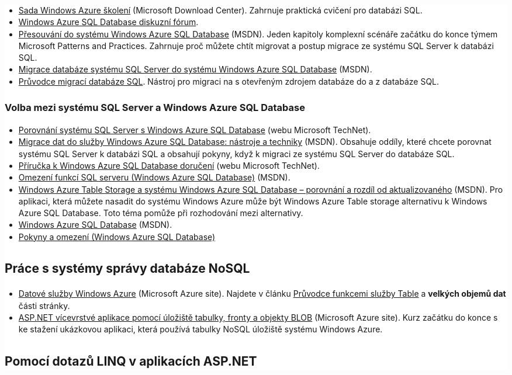 - [Sada Windows Azure školení](https://www.microsoft.com/en-us/download/details.aspx?id=8396) (Microsoft Download Center). Zahrnuje praktická cvičení pro databázi SQL.
- [Windows Azure SQL Database diskuzní fórum](https://social.msdn.microsoft.com/Forums/en-US/ssdsgetstarted/threads).
- [Přesouvání do systému Windows Azure SQL Database](https://msdn.microsoft.com/en-us/library/ff803375.aspx) (MSDN). Jeden kapitoly komplexní scénáře začátku do konce týmem Microsoft Patterns and Practices. Zahrnuje proč můžete chtít migrovat a postup migrace ze systému SQL Server k databázi SQL.
- [Migrace databáze systému SQL Server do systému Windows Azure SQL Database](https://msdn.microsoft.com/en-us/library/windowsazure/jj156160.aspx) (MSDN).
- [Průvodce migrací databáze SQL](http://sqlazuremw.codeplex.com/). Nástroj pro migraci na s otevřeným zdrojem databáze do a z databáze SQL.

<a id="ssdbchoosing"></a>

### <a name="choosing-between-sql-server-and-windows-azure-sql-database"></a>Volba mezi systému SQL Server a Windows Azure SQL Database

- [Porovnání systému SQL Server s Windows Azure SQL Database](https://social.technet.microsoft.com/wiki/contents/articles/996.compare-sql-server-with-windows-azure-sql-database-en-us.aspx) (webu Microsoft TechNet).
- [Migrace dat do služby Windows Azure SQL Database: nástroje a techniky](https://msdn.microsoft.com/en-us/library/windowsazure/hh694043.aspx) (MSDN). Obsahuje oddíly, které chcete porovnat systému SQL Server k databázi SQL a obsahují pokyny, když k migraci ze systému SQL Server do databáze SQL.
- [Příručka k Windows Azure SQL Database doručení](https://social.technet.microsoft.com/wiki/contents/articles/3398.windows-azure-sql-database-delivery-guide-en-us.aspx) (webu Microsoft TechNet).
- [Omezení funkcí SQL serveru (Windows Azure SQL Database)](https://msdn.microsoft.com/en-us/library/windowsazure/ff394115.aspx) (MSDN).
- [Windows Azure Table Storage a systému Windows Azure SQL Database – porovnání a rozdíl od aktualizovaného](https://msdn.microsoft.com/en-us/library/jj553018.aspx) (MSDN). Pro aplikaci, která můžete nasadit do systému Windows Azure může být Windows Azure Table storage alternativu k Windows Azure SQL Database. Toto téma pomůže při rozhodování mezi alternativy.
- [Windows Azure SQL Database](https://msdn.microsoft.com/en-us/library/windowsazure/ee336279) (MSDN).
- [Pokyny a omezení (Windows Azure SQL Database)](https://msdn.microsoft.com/en-us/library/windowsazure/ff394102.aspx)

<a id="nosql"></a>

## <a name="working-with-nosql-database-management-systems"></a>Práce s systémy správy databáze NoSQL

- [Datové služby Windows Azure](https://www.windowsazure.com/en-us/develop/net/data/) (Microsoft Azure site). Najdete v článku [Průvodce funkcemi služby Table](https://docs.microsoft.com/azure/) a **velkých objemů dat** části stránky.
- [ASP.NET vícevrstvé aplikace pomocí úložiště tabulky, fronty a objekty BLOB](https://code.msdn.microsoft.com/Windows-Azure-Multi-Tier-eadceb36) (Microsoft Azure site). Kurz začátku do konce s ke stažení ukázkovou aplikaci, která používá tabulky NoSQL úložiště systému Windows Azure.

<a id="linq"></a>

## <a name="using-linq-queries-in-aspnet-applications"></a>Pomocí dotazů LINQ v aplikacích ASP.NET
